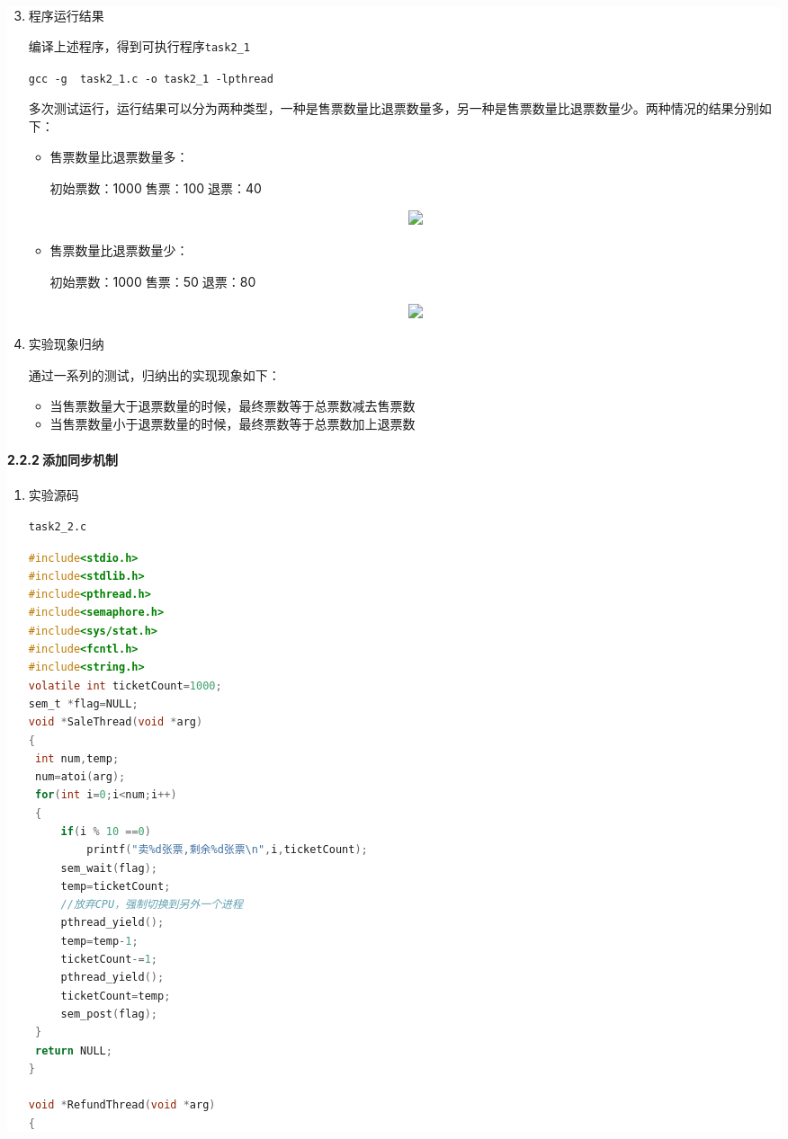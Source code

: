 3. 程序运行结果

   编译上述程序，得到可执行程序`task2_1`

   ```shell
   gcc -g  task2_1.c -o task2_1 -lpthread
   ```

   多次测试运行，运行结果可以分为两种类型，一种是售票数量比退票数量多，另一种是售票数量比退票数量少。两种情况的结果分别如下：

   + 售票数量比退票数量多：

     初始票数：1000  	售票：100 	退票：40

     <div align="center"><img src="https://ws3.sinaimg.cn/large/006tKfTcly1g1jzmct47hj30ze0h4n0i.jpg" width="600" /></div>

     

   + 售票数量比退票数量少：

     初始票数：1000	售票：50	退票：80

     <div align="center"><img src="https://ws2.sinaimg.cn/large/006tKfTcly1g1jznrmxgxj30z60g2whl.jpg" width="600" /></div>

     

4. 实验现象归纳

   通过一系列的测试，归纳出的实现现象如下：

   + 当售票数量大于退票数量的时候，最终票数等于总票数减去售票数
   + 当售票数量小于退票数量的时候，最终票数等于总票数加上退票数

#### 2.2.2 添加同步机制

1. 实验源码

   `task2_2.c`

   ```c
   #include<stdio.h>
   #include<stdlib.h>
   #include<pthread.h>
   #include<semaphore.h>
   #include<sys/stat.h>
   #include<fcntl.h>
   #include<string.h>
   volatile int ticketCount=1000;
   sem_t *flag=NULL;
   void *SaleThread(void *arg)
   {
   	int num,temp;
   	num=atoi(arg);
   	for(int i=0;i<num;i++)
   	{
   		if(i % 10 ==0)
   			printf("卖%d张票,剩余%d张票\n",i,ticketCount);
   		sem_wait(flag);
   		temp=ticketCount;
   		//放弃CPU，强制切换到另外一个进程
   		pthread_yield();
   		temp=temp-1;
   		ticketCount-=1;
   		pthread_yield();
   		ticketCount=temp;
   		sem_post(flag);
   	}
   	return NULL;
   }
   
   void *RefundThread(void *arg)
   {
   ```